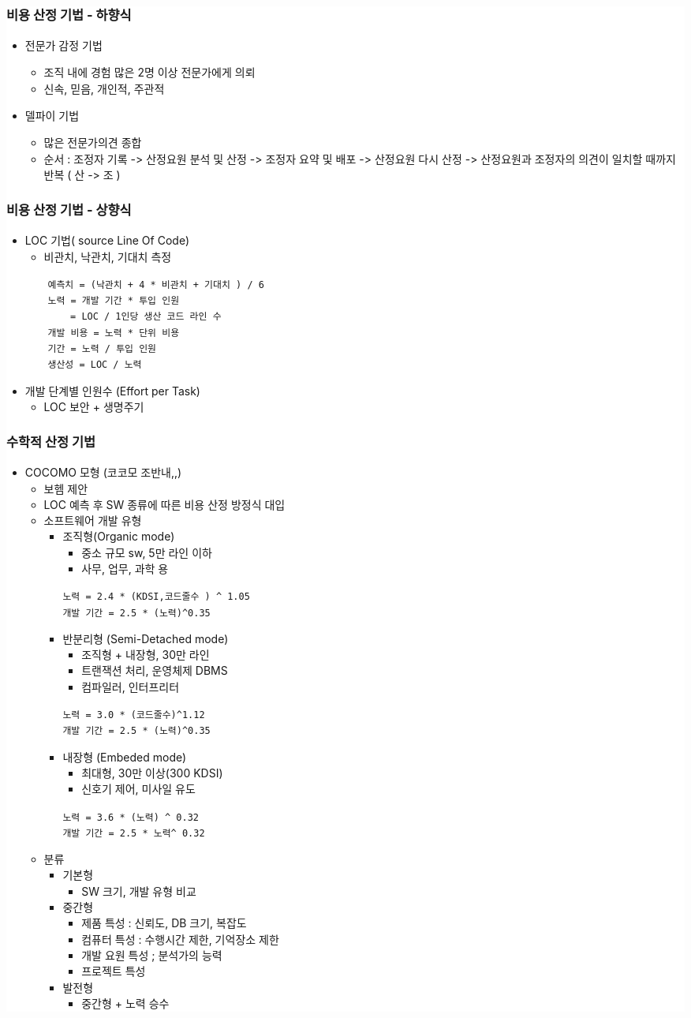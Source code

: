 ### 비용 산정 기법 - 하향식

- 전문가 감정 기법
    - 조직 내에 경험 많은 2명 이상 전문가에게 의뢰
    - 신속, 믿음, 개인적, 주관적

- 델파이 기법
    - 많은 전문가의견 종합
    - 순서 : 조정자 기록 -> 산정요원 분석 및 산정 -> 조정자 요약 및 배포 -> 산정요원 다시 산정 -> 산정요원과 조정자의 의견이 일치할 때까지 반복 ( 산 -> 조 )

### 비용 산정 기법 - 상향식

- LOC 기법( source Line Of Code)
    - 비관치, 낙관치, 기대치 측정
    ```
        예측치 = (낙관치 + 4 * 비관치 + 기대치 ) / 6 
        노력 = 개발 기간 * 투입 인원 
            = LOC / 1인당 생산 코드 라인 수
        개발 비용 = 노력 * 단위 비용
        기간 = 노력 / 투입 인원
        생산성 = LOC / 노력
    ```
- 개발 단계별 인원수 (Effort per Task)
    - LOC 보안 + 생명주기


### 수학적 산정 기법

- COCOMO 모형 (코코모 조반내,,)
    - 보헴 제안
    - LOC 예측 후 SW 종류에 따른 비용 산정 방정식 대입
    - 소프트웨어 개발 유형
        - 조직형(Organic mode)
            - 중소 규모 sw, 5만 라인 이하
            - 사무, 업무, 과학 용
            ```
            노력 = 2.4 * (KDSI,코드줄수 ) ^ 1.05
            개발 기간 = 2.5 * (노력)^0.35 
            ```
        - 반분리형 (Semi-Detached mode)
            - 조직형 + 내장형, 30만 라인
            - 트랜잭션 처리, 운영체제 DBMS
            - 컴파일러, 인터프리터
            ```
            노력 = 3.0 * (코드줄수)^1.12
            개발 기간 = 2.5 * (노력)^0.35
            ```
        - 내장형 (Embeded mode)
            - 최대형, 30만 이상(300 KDSI)
            - 신호기 제어, 미사일 유도
            ```
            노력 = 3.6 * (노력) ^ 0.32
            개발 기간 = 2.5 * 노력^ 0.32
            ```
    - 분류 
        - 기본형
            - SW 크기, 개발 유형 비교
        - 중간형
            - 제품 특성 : 신뢰도, DB 크기, 복잡도
            - 컴퓨터 특성 : 수행시간 제한, 기억장소 제한
            - 개발 요원 특성 ; 분석가의 능력
            - 프로젝트 특성
        - 발전형
            - 중간형 + 노력 승수
    